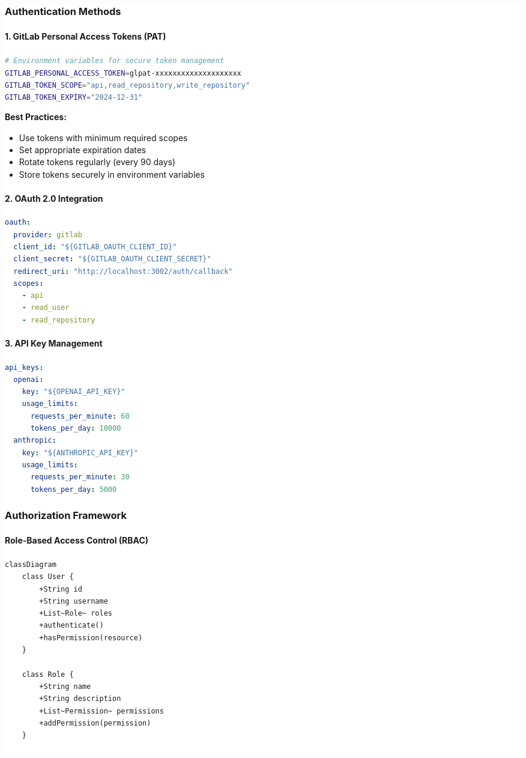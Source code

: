 ### Authentication Methods

#### 1. GitLab Personal Access Tokens (PAT)
```bash
# Environment variables for secure token management
GITLAB_PERSONAL_ACCESS_TOKEN=glpat-xxxxxxxxxxxxxxxxxxxx
GITLAB_TOKEN_SCOPE="api,read_repository,write_repository"
GITLAB_TOKEN_EXPIRY="2024-12-31"
```

**Best Practices:**
- Use tokens with minimum required scopes
- Set appropriate expiration dates
- Rotate tokens regularly (every 90 days)
- Store tokens securely in environment variables

#### 2. OAuth 2.0 Integration
```yaml
oauth:
  provider: gitlab
  client_id: "${GITLAB_OAUTH_CLIENT_ID}"
  client_secret: "${GITLAB_OAUTH_CLIENT_SECRET}"
  redirect_uri: "http://localhost:3002/auth/callback"
  scopes:
    - api
    - read_user
    - read_repository
```

#### 3. API Key Management
```yaml
api_keys:
  openai:
    key: "${OPENAI_API_KEY}"
    usage_limits:
      requests_per_minute: 60
      tokens_per_day: 10000
  anthropic:
    key: "${ANTHROPIC_API_KEY}"
    usage_limits:
      requests_per_minute: 30
      tokens_per_day: 5000
```

### Authorization Framework

#### Role-Based Access Control (RBAC)

```mermaid
classDiagram
    class User {
        +String id
        +String username
        +List~Role~ roles
        +authenticate()
        +hasPermission(resource)
    }
    
    class Role {
        +String name
        +String description
        +List~Permission~ permissions
        +addPermission(permission)
    }
    
```